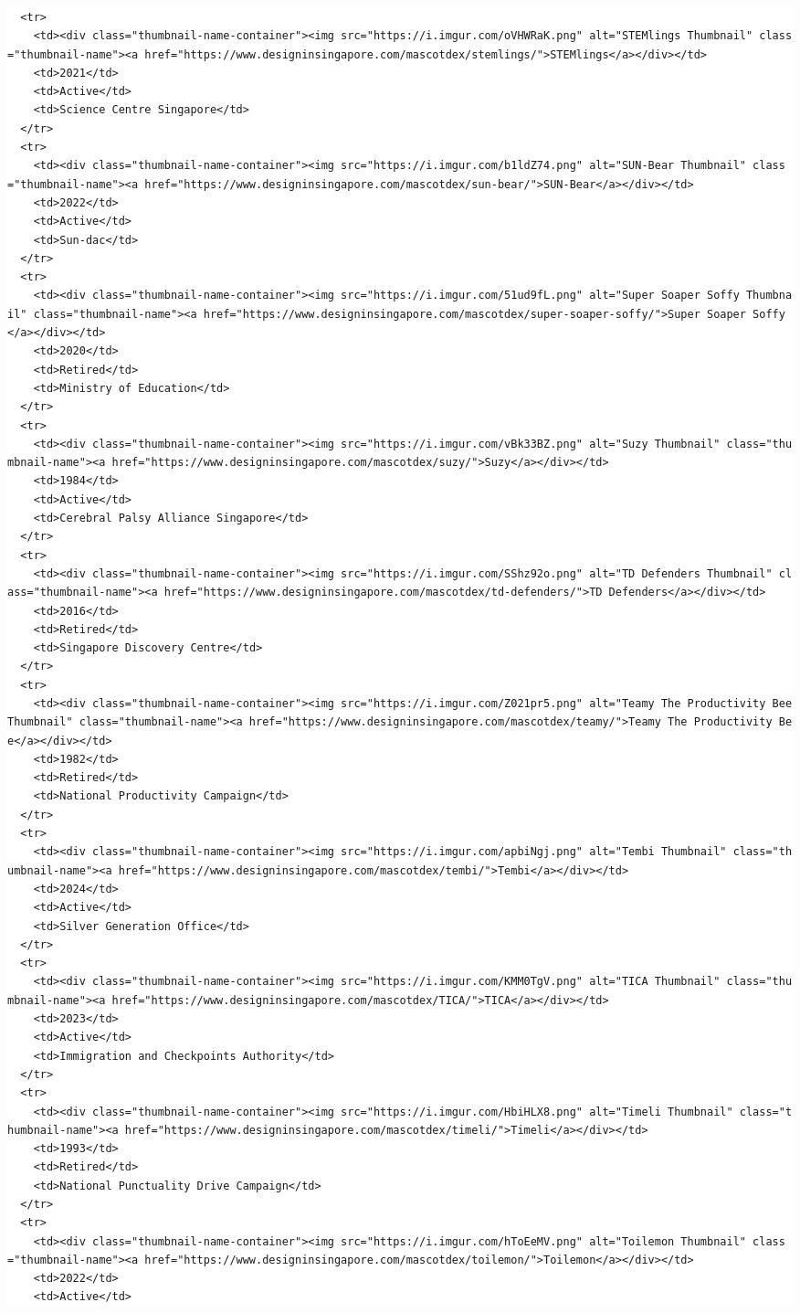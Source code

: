       <tr>
        <td><div class="thumbnail-name-container"><img src="https://i.imgur.com/oVHWRaK.png" alt="STEMlings Thumbnail" class="thumbnail-name"><a href="https://www.designinsingapore.com/mascotdex/stemlings/">STEMlings</a></div></td>
        <td>2021</td>
        <td>Active</td>
        <td>Science Centre Singapore</td>
      </tr>
      <tr>
        <td><div class="thumbnail-name-container"><img src="https://i.imgur.com/b1ldZ74.png" alt="SUN-Bear Thumbnail" class="thumbnail-name"><a href="https://www.designinsingapore.com/mascotdex/sun-bear/">SUN-Bear</a></div></td>
        <td>2022</td>
        <td>Active</td>
        <td>Sun-dac</td>
      </tr>
      <tr>
        <td><div class="thumbnail-name-container"><img src="https://i.imgur.com/51ud9fL.png" alt="Super Soaper Soffy Thumbnail" class="thumbnail-name"><a href="https://www.designinsingapore.com/mascotdex/super-soaper-soffy/">Super Soaper Soffy</a></div></td>
        <td>2020</td>
        <td>Retired</td>
        <td>Ministry of Education</td>
      </tr>
      <tr>
        <td><div class="thumbnail-name-container"><img src="https://i.imgur.com/vBk33BZ.png" alt="Suzy Thumbnail" class="thumbnail-name"><a href="https://www.designinsingapore.com/mascotdex/suzy/">Suzy</a></div></td>
        <td>1984</td>
        <td>Active</td>
        <td>Cerebral Palsy Alliance Singapore</td>
      </tr>
      <tr>
        <td><div class="thumbnail-name-container"><img src="https://i.imgur.com/SShz92o.png" alt="TD Defenders Thumbnail" class="thumbnail-name"><a href="https://www.designinsingapore.com/mascotdex/td-defenders/">TD Defenders</a></div></td>
        <td>2016</td>
        <td>Retired</td>
        <td>Singapore Discovery Centre</td>
      </tr>
      <tr>
        <td><div class="thumbnail-name-container"><img src="https://i.imgur.com/Z021pr5.png" alt="Teamy The Productivity Bee Thumbnail" class="thumbnail-name"><a href="https://www.designinsingapore.com/mascotdex/teamy/">Teamy The Productivity Bee</a></div></td>
        <td>1982</td>
        <td>Retired</td>
        <td>National Productivity Campaign</td>
      </tr>
      <tr>
        <td><div class="thumbnail-name-container"><img src="https://i.imgur.com/apbiNgj.png" alt="Tembi Thumbnail" class="thumbnail-name"><a href="https://www.designinsingapore.com/mascotdex/tembi/">Tembi</a></div></td>
        <td>2024</td>
        <td>Active</td>
        <td>Silver Generation Office</td>
      </tr>
      <tr>
        <td><div class="thumbnail-name-container"><img src="https://i.imgur.com/KMM0TgV.png" alt="TICA Thumbnail" class="thumbnail-name"><a href="https://www.designinsingapore.com/mascotdex/TICA/">TICA</a></div></td>
        <td>2023</td>
        <td>Active</td>
        <td>Immigration and Checkpoints Authority</td>
      </tr>
      <tr>
        <td><div class="thumbnail-name-container"><img src="https://i.imgur.com/HbiHLX8.png" alt="Timeli Thumbnail" class="thumbnail-name"><a href="https://www.designinsingapore.com/mascotdex/timeli/">Timeli</a></div></td>
        <td>1993</td>
        <td>Retired</td>
        <td>National Punctuality Drive Campaign</td>
      </tr>
      <tr>
        <td><div class="thumbnail-name-container"><img src="https://i.imgur.com/hToEeMV.png" alt="Toilemon Thumbnail" class="thumbnail-name"><a href="https://www.designinsingapore.com/mascotdex/toilemon/">Toilemon</a></div></td>
        <td>2022</td>
        <td>Active</td>